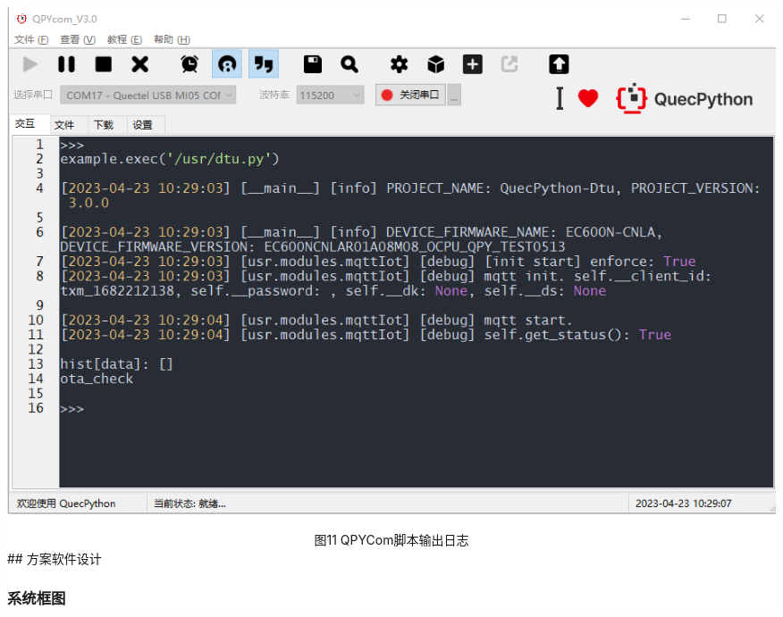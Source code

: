 ![](../DTU代码&文档/solution-DTU(公版)/images/dtu_init.png)

<center>图11 QPYCom脚本输出日志</center>
## 方案软件设计

### 系统框图
